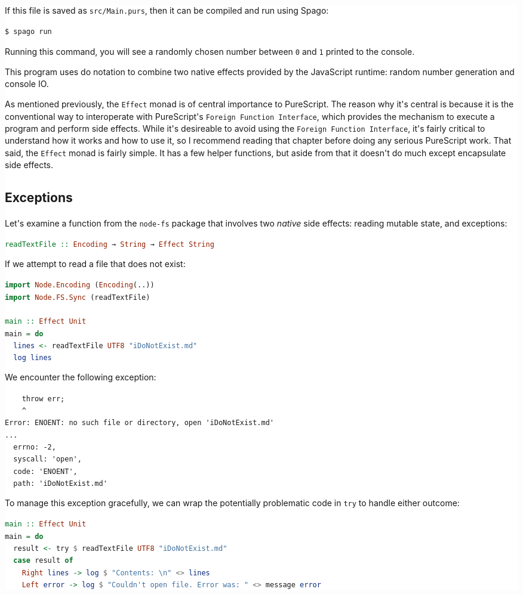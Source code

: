 If this file is saved as `src/Main.purs`, then it can be compiled and run using Spago:

```text
$ spago run
```

Running this command, you will see a randomly chosen number between `0` and `1` printed to the console.

This program uses do notation to combine two native effects provided by the JavaScript runtime: random number generation and console IO.

As mentioned previously, the `Effect` monad is of central importance to PureScript. The reason why it's central is because it is the conventional way to interoperate with PureScript's `Foreign Function Interface`, which provides the mechanism to execute a program and perform side effects. While it's desireable to avoid using the `Foreign Function Interface`, it's fairly critical to understand how it works and how to use it, so I recommend reading that chapter before doing any serious PureScript work. That said, the `Effect` monad is fairly simple. It has a few helper functions, but aside from that it doesn't do much except encapsulate side effects.

## Exceptions

Let's examine a function from the `node-fs` package that involves two _native_ side effects: reading mutable state, and exceptions:

```haskell
readTextFile :: Encoding → String → Effect String
```

If we attempt to read a file that does not exist:

```haskell
import Node.Encoding (Encoding(..))
import Node.FS.Sync (readTextFile)

main :: Effect Unit
main = do
  lines <- readTextFile UTF8 "iDoNotExist.md"
  log lines
```

We encounter the following exception:
```
    throw err;
    ^
Error: ENOENT: no such file or directory, open 'iDoNotExist.md'
...
  errno: -2,
  syscall: 'open',
  code: 'ENOENT',
  path: 'iDoNotExist.md'
```

To manage this exception gracefully, we can wrap the potentially problematic code in `try` to handle either outcome:

```haskell
main :: Effect Unit
main = do
  result <- try $ readTextFile UTF8 "iDoNotExist.md"
  case result of
    Right lines -> log $ "Contents: \n" <> lines
    Left error -> log $ "Couldn't open file. Error was: " <> message error
```
